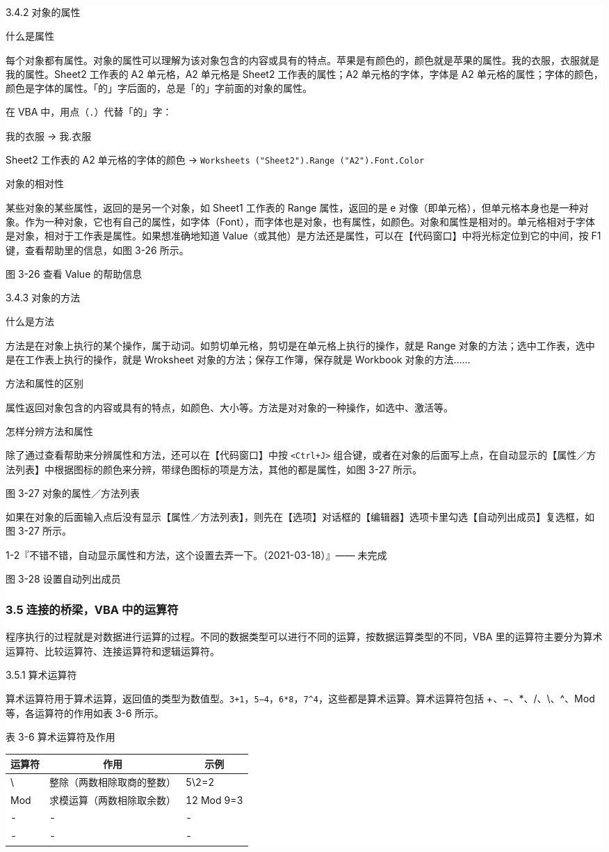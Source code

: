 3.4.2 对象的属性 

什么是属性 

每个对象都有属性。对象的属性可以理解为该对象包含的内容或具有的特点。苹果是有颜色的，颜色就是苹果的属性。我的衣服，衣服就是我的属性。Sheet2 工作表的 A2 单元格，A2 单元格是 Sheet2 工作表的属性；A2 单元格的字体，字体是 A2 单元格的属性；字体的颜色，颜色是字体的属性。「的」字后面的，总是「的」字前面的对象的属性。

在 VBA 中，用点（`.`）代替「的」字： 

我的衣服 → 我.衣服 

Sheet2 工作表的 A2 单元格的字体的颜色 → `Worksheets ("Sheet2").Range ("A2").Font.Color` 

对象的相对性 

某些对象的某些属性，返回的是另一个对象，如 Sheet1 工作表的 Range 属性，返回的是 e 对像（即单元格），但单元格本身也是一种对象。作为一种对象，它也有自己的属性，如字体（Font），而字体也是对象，也有属性，如颜色。对象和属性是相对的。单元格相对于字体是对象，相对于工作表是属性。如果想准确地知道 Value（或其他）是方法还是属性，可以在【代码窗口】中将光标定位到它的中间，按 F1 键，查看帮助里的信息，如图 3-26 所示。

图 3-26 查看 Value 的帮助信息

3.4.3 对象的方法 

什么是方法 

方法是在对象上执行的某个操作，属于动词。如剪切单元格，剪切是在单元格上执行的操作，就是 Range 对象的方法；选中工作表，选中是在工作表上执行的操作，就是 Wroksheet 对象的方法；保存工作簿，保存就是 Workbook 对象的方法…… 

方法和属性的区别 

属性返回对象包含的内容或具有的特点，如颜色、大小等。方法是对对象的一种操作，如选中、激活等。

怎样分辨方法和属性 

除了通过查看帮助来分辨属性和方法，还可以在【代码窗口】中按 `<Ctrl+J>` 组合键，或者在对象的后面写上点，在自动显示的【属性／方法列表】中根据图标的颜色来分辨，带绿色图标的项是方法，其他的都是属性，如图 3-27 所示。

图 3-27 对象的属性／方法列表 

如果在对象的后面输入点后没有显示【属性／方法列表】，则先在【选项】对话框的【编辑器】选项卡里勾选【自动列出成员】复选框，如图 3-27 所示。

1-2『不错不错，自动显示属性和方法，这个设置去弄一下。（2021-03-18）』—— 未完成

图 3-28 设置自动列出成员

### 3.5 连接的桥梁，VBA 中的运算符 

程序执行的过程就是对数据进行运算的过程。不同的数据类型可以进行不同的运算，按数据运算类型的不同，VBA 里的运算符主要分为算术运算符、比较运算符、连接运算符和逻辑运算符。

3.5.1 算术运算符 

算术运算符用于算术运算，返回值的类型为数值型。`3+1`，`5−4`，`6*8`，`7^4`，这些都是算术运算。算术运算符包括 +、−、*、/、\、^、Mod 等，各运算符的作用如表 3-6 所示。

表 3-6 算术运算符及作用

| 运算符 | 作用 | 示例 |
| --- | --- | --- |
| \ | 整除（两数相除取商的整数） | 5\2=2 |
| Mod | 求模运算（两数相除取余数） | 12 Mod 9=3 |
| - | - | - |
| - | - | - |
